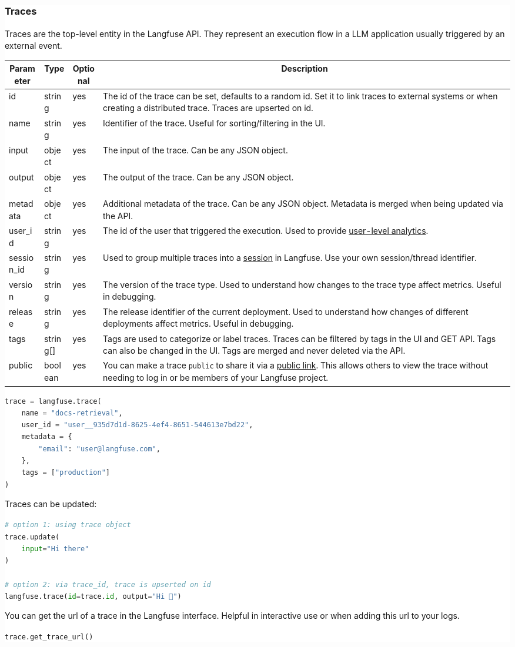 ### Traces

Traces are the top-level entity in the Langfuse API. They represent an execution flow in a LLM application usually triggered by an external event.

| Parameter  | Type     | Optional | Description                                                                                                                                                                                                        |
| ---------- | -------- | -------- | ------------------------------------------------------------------------------------------------------------------------------------------------------------------------------------------------------------------ |
| id         | string   | yes      | The id of the trace can be set, defaults to a random id. Set it to link traces to external systems or when creating a distributed trace. Traces are upserted on id.                                                |
| name       | string   | yes      | Identifier of the trace. Useful for sorting/filtering in the UI.                                                                                                                                                   |
| input      | object   | yes      | The input of the trace. Can be any JSON object.                                                                                                                                                                    |
| output     | object   | yes      | The output of the trace. Can be any JSON object.                                                                                                                                                                   |
| metadata   | object   | yes      | Additional metadata of the trace. Can be any JSON object. Metadata is merged when being updated via the API.                                                                                                       |
| user_id    | string   | yes      | The id of the user that triggered the execution. Used to provide [user-level analytics](https://langfuse.com/docs/tracing-features/users).                                                                         |
| session_id | string   | yes      | Used to group multiple traces into a [session](https://langfuse.com/docs/tracing-features/sessions) in Langfuse. Use your own session/thread identifier.                                                           |
| version    | string   | yes      | The version of the trace type. Used to understand how changes to the trace type affect metrics. Useful in debugging.                                                                                               |
| release    | string   | yes      | The release identifier of the current deployment. Used to understand how changes of different deployments affect metrics. Useful in debugging.                                                                     |
| tags       | string[] | yes      | Tags are used to categorize or label traces. Traces can be filtered by tags in the UI and GET API. Tags can also be changed in the UI. Tags are merged and never deleted via the API.                              |
| public     | boolean  | yes      | You can make a trace `public` to share it via a [public link](https://langfuse.com/docs/tracing-features/). This allows others to view the trace without needing to log in or be members of your Langfuse project. |

```python
trace = langfuse.trace(
    name = "docs-retrieval",
    user_id = "user__935d7d1d-8625-4ef4-8651-544613e7bd22",
    metadata = {
        "email": "user@langfuse.com",
    },
    tags = ["production"]
)
```

Traces can be updated:

```python
# option 1: using trace object
trace.update(
    input="Hi there"
)

# option 2: via trace_id, trace is upserted on id
langfuse.trace(id=trace.id, output="Hi 👋")
```

You can get the url of a trace in the Langfuse interface. Helpful in interactive use or when adding this url to your logs.

```python
trace.get_trace_url()
```
